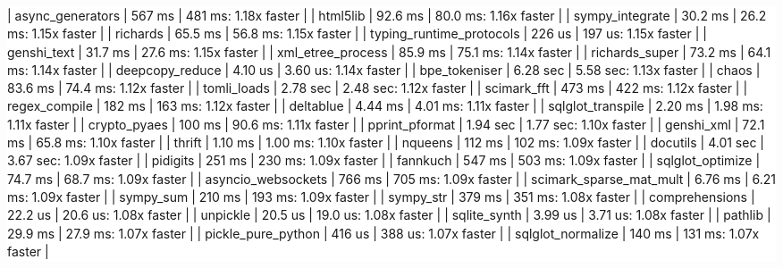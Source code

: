 | async_generators           | 567 ms                                                       | 481 ms: 1.18x faster                                                   |
| html5lib                   | 92.6 ms                                                      | 80.0 ms: 1.16x faster                                                  |
| sympy_integrate            | 30.2 ms                                                      | 26.2 ms: 1.15x faster                                                  |
| richards                   | 65.5 ms                                                      | 56.8 ms: 1.15x faster                                                  |
| typing_runtime_protocols   | 226 us                                                       | 197 us: 1.15x faster                                                   |
| genshi_text                | 31.7 ms                                                      | 27.6 ms: 1.15x faster                                                  |
| xml_etree_process          | 85.9 ms                                                      | 75.1 ms: 1.14x faster                                                  |
| richards_super             | 73.2 ms                                                      | 64.1 ms: 1.14x faster                                                  |
| deepcopy_reduce            | 4.10 us                                                      | 3.60 us: 1.14x faster                                                  |
| bpe_tokeniser              | 6.28 sec                                                     | 5.58 sec: 1.13x faster                                                 |
| chaos                      | 83.6 ms                                                      | 74.4 ms: 1.12x faster                                                  |
| tomli_loads                | 2.78 sec                                                     | 2.48 sec: 1.12x faster                                                 |
| scimark_fft                | 473 ms                                                       | 422 ms: 1.12x faster                                                   |
| regex_compile              | 182 ms                                                       | 163 ms: 1.12x faster                                                   |
| deltablue                  | 4.44 ms                                                      | 4.01 ms: 1.11x faster                                                  |
| sqlglot_transpile          | 2.20 ms                                                      | 1.98 ms: 1.11x faster                                                  |
| crypto_pyaes               | 100 ms                                                       | 90.6 ms: 1.11x faster                                                  |
| pprint_pformat             | 1.94 sec                                                     | 1.77 sec: 1.10x faster                                                 |
| genshi_xml                 | 72.1 ms                                                      | 65.8 ms: 1.10x faster                                                  |
| thrift                     | 1.10 ms                                                      | 1.00 ms: 1.10x faster                                                  |
| nqueens                    | 112 ms                                                       | 102 ms: 1.09x faster                                                   |
| docutils                   | 4.01 sec                                                     | 3.67 sec: 1.09x faster                                                 |
| pidigits                   | 251 ms                                                       | 230 ms: 1.09x faster                                                   |
| fannkuch                   | 547 ms                                                       | 503 ms: 1.09x faster                                                   |
| sqlglot_optimize           | 74.7 ms                                                      | 68.7 ms: 1.09x faster                                                  |
| asyncio_websockets         | 766 ms                                                       | 705 ms: 1.09x faster                                                   |
| scimark_sparse_mat_mult    | 6.76 ms                                                      | 6.21 ms: 1.09x faster                                                  |
| sympy_sum                  | 210 ms                                                       | 193 ms: 1.09x faster                                                   |
| sympy_str                  | 379 ms                                                       | 351 ms: 1.08x faster                                                   |
| comprehensions             | 22.2 us                                                      | 20.6 us: 1.08x faster                                                  |
| unpickle                   | 20.5 us                                                      | 19.0 us: 1.08x faster                                                  |
| sqlite_synth               | 3.99 us                                                      | 3.71 us: 1.08x faster                                                  |
| pathlib                    | 29.9 ms                                                      | 27.9 ms: 1.07x faster                                                  |
| pickle_pure_python         | 416 us                                                       | 388 us: 1.07x faster                                                   |
| sqlglot_normalize          | 140 ms                                                       | 131 ms: 1.07x faster                                                   |